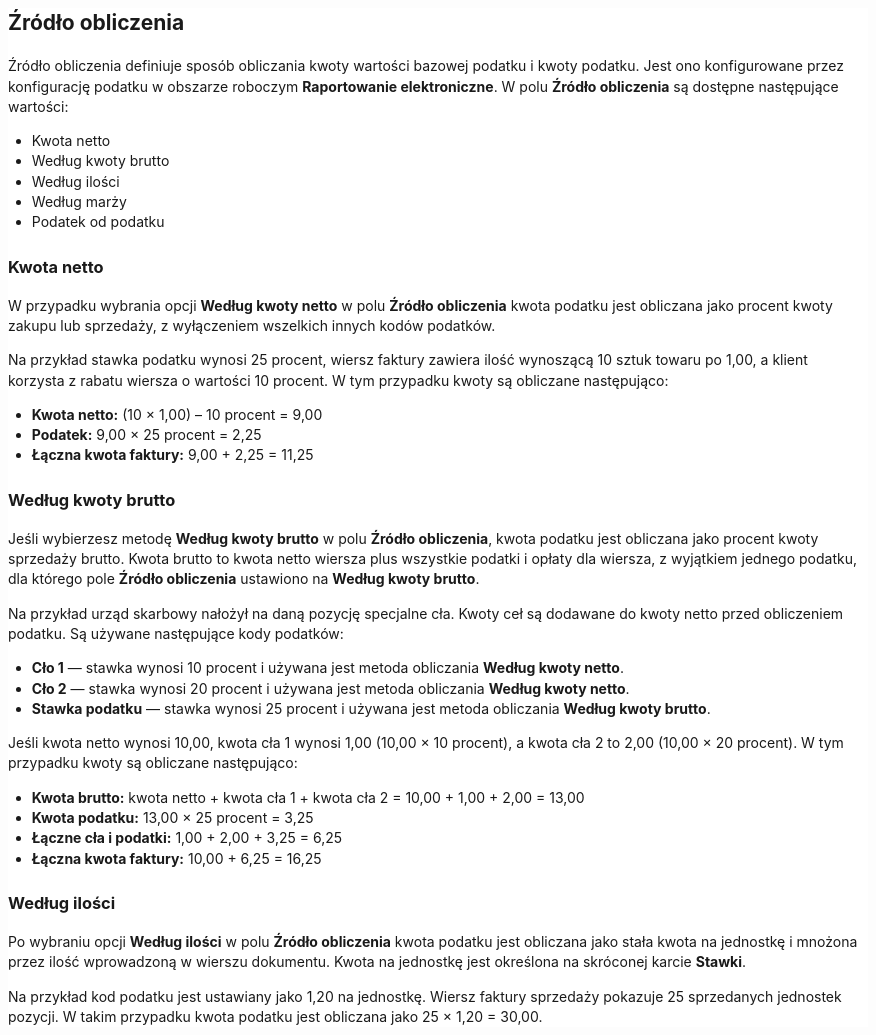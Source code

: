 ## <a name="calculation-origin"></a>Źródło obliczenia

Źródło obliczenia definiuje sposób obliczania kwoty wartości bazowej podatku i kwoty podatku. Jest ono konfigurowane przez konfigurację podatku w obszarze roboczym **Raportowanie elektroniczne**. W polu **Źródło obliczenia** są dostępne następujące wartości:

- Kwota netto 
- Według kwoty brutto
- Według ilości
- Według marży
- Podatek od podatku

### <a name="by-net-amount"></a>Kwota netto 

W przypadku wybrania opcji **Według kwoty netto** w polu **Źródło obliczenia** kwota podatku jest obliczana jako procent kwoty zakupu lub sprzedaży, z wyłączeniem wszelkich innych kodów podatków.

Na przykład stawka podatku wynosi 25 procent, wiersz faktury zawiera ilość wynoszącą 10 sztuk towaru po 1,00, a klient korzysta z rabatu wiersza o wartości 10 procent. W tym przypadku kwoty są obliczane następująco:

- **Kwota netto:** (10 × 1,00) – 10 procent = 9,00 
- **Podatek:** 9,00 × 25 procent = 2,25 
- **Łączna kwota faktury:** 9,00 + 2,25 = 11,25

### <a name="by-gross-amount"></a>Według kwoty brutto

Jeśli wybierzesz metodę **Według kwoty brutto** w polu **Źródło obliczenia**, kwota podatku jest obliczana jako procent kwoty sprzedaży brutto. Kwota brutto to kwota netto wiersza plus wszystkie podatki i opłaty dla wiersza, z wyjątkiem jednego podatku, dla którego pole **Źródło obliczenia** ustawiono na **Według kwoty brutto**.

Na przykład urząd skarbowy nałożył na daną pozycję specjalne cła. Kwoty ceł są dodawane do kwoty netto przed obliczeniem podatku. Są używane następujące kody podatków:

- **Cło 1** — stawka wynosi 10 procent i używana jest metoda obliczania **Według kwoty netto**.
- **Cło 2** — stawka wynosi 20 procent i używana jest metoda obliczania **Według kwoty netto**.
- **Stawka podatku** — stawka wynosi 25 procent i używana jest metoda obliczania **Według kwoty brutto**.

Jeśli kwota netto wynosi 10,00, kwota cła 1 wynosi 1,00 (10,00 × 10 procent), a kwota cła 2 to 2,00 (10,00 × 20 procent). W tym przypadku kwoty są obliczane następująco: 

- **Kwota brutto:** kwota netto + kwota cła 1 + kwota cła 2 = 10,00 + 1,00 + 2,00 = 13,00 
- **Kwota podatku:** 13,00 × 25 procent = 3,25 
- **Łączne cła i podatki:** 1,00 + 2,00 + 3,25 = 6,25 
- **Łączna kwota faktury:** 10,00 + 6,25 = 16,25

### <a name="by-quantity"></a>Według ilości

Po wybraniu opcji **Według ilości** w polu **Źródło obliczenia** kwota podatku jest obliczana jako stała kwota na jednostkę i mnożona przez ilość wprowadzoną w wierszu dokumentu. Kwota na jednostkę jest określona na skróconej karcie **Stawki**.

Na przykład kod podatku jest ustawiany jako 1,20 na jednostkę. Wiersz faktury sprzedaży pokazuje 25 sprzedanych jednostek pozycji. W takim przypadku kwota podatku jest obliczana jako 25 × 1,20 = 30,00.
